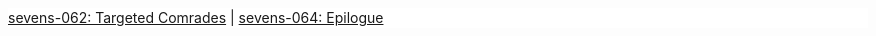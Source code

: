 [sevens-062: Targeted Comrades](./sevens-062-targeted-comrades.md) | [sevens-064: Epilogue](./sevens-064-epilogue.md) <br/>

